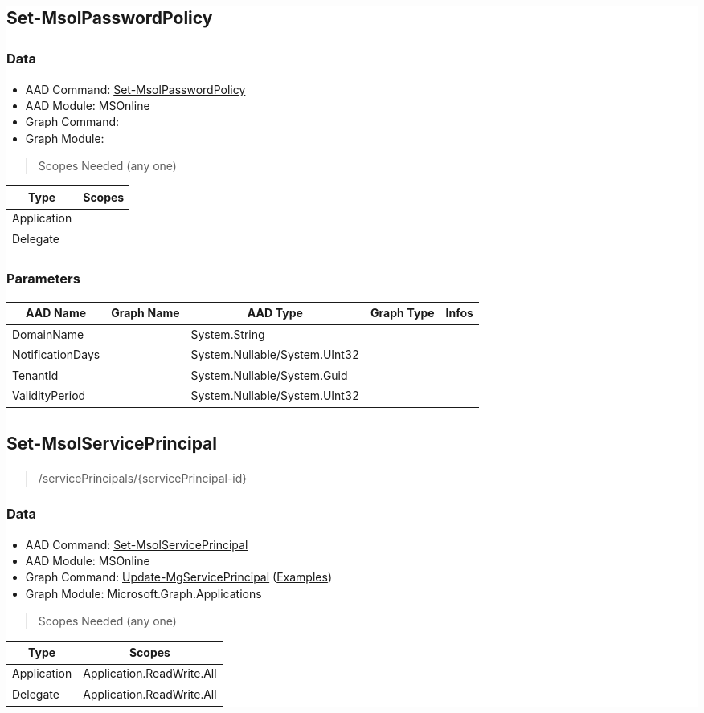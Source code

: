## Set-MsolPasswordPolicy

### Data

+ AAD Command: [Set-MsolPasswordPolicy](https://docs.microsoft.com/en-us/powershell/module/MSOnline/Set-MsolPasswordPolicy)
+ AAD Module: MSOnline
+ Graph Command: 
+ Graph Module: 

> Scopes Needed (any one)

|Type|Scopes|
|---|---|
|Application||
|Delegate||

### Parameters

|AAD Name|Graph Name|AAD Type|Graph Type|Infos|
|---|---|---|---|---|
|DomainName||System.String|||
|NotificationDays||System.Nullable/System.UInt32|||
|TenantId||System.Nullable/System.Guid|||
|ValidityPeriod||System.Nullable/System.UInt32|||

## Set-MsolServicePrincipal

> /servicePrincipals/{servicePrincipal-id}

### Data

+ AAD Command: [Set-MsolServicePrincipal](https://docs.microsoft.com/en-us/powershell/module/MSOnline/Set-MsolServicePrincipal)
+ AAD Module: MSOnline
+ Graph Command: [Update-MgServicePrincipal](https://docs.microsoft.com/en-us/powershell/module/Microsoft.Graph.Applications/Update-MgServicePrincipal) ([Examples](https://github.com/orgs/msgraph/discussions?discussions_q=Update-MgServicePrincipal))
+ Graph Module: Microsoft.Graph.Applications

> Scopes Needed (any one)

|Type|Scopes|
|---|---|
|Application|Application.ReadWrite.All|
|Delegate|Application.ReadWrite.All|
